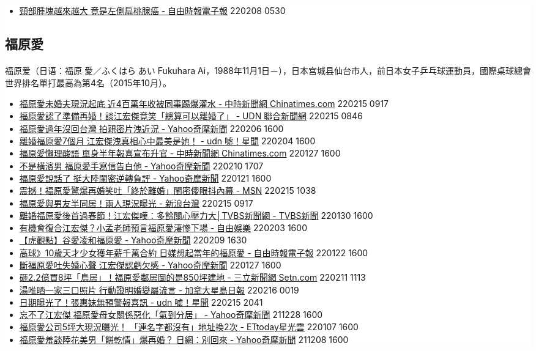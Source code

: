 - [頸部腫塊越來越大 竟是左側扁桃腺癌 - 自由時報電子報](https://health.ltn.com.tw/article/paper/1499288 "頸部腫塊越來越大 竟是左側扁桃腺癌 - 自由時報電子報") 220208 0530

## 福原愛

福原爱（日语：福原 愛／ふくはら あい Fukuhara Ai，1988年11月1日－），日本宫城县仙台市人，前日本女子乒乓球運動員，國際桌球總會世界排名單打最高為第4名（2015年10月）。
- [福原愛未婚夫現況起底 近4百萬年收被同事踢爆灌水 - 中時新聞網 Chinatimes.com](https://www.chinatimes.com/realtimenews/20220215001074-260404 "福原愛未婚夫現況起底 近4百萬年收被同事踢爆灌水 - 中時新聞網 Chinatimes.com") 220215 0917
- [福原愛認了準備再婚！談江宏傑竟笑「總算可以離婚了」 - UDN 聯合新聞網](https://stars.udn.com/star/story/10091/6098586?from=udn-ch1_breaknews-1-cate8-news "福原愛認了準備再婚！談江宏傑竟笑「總算可以離婚了」 - UDN 聯合新聞網") 220215 0846
- [福原愛過年沒回台灣 拍親密片洩近況 - Yahoo奇摩新聞](https://tw.news.yahoo.com/%E7%A6%8F%E5%8E%9F%E6%84%9B%E9%81%8E%E5%B9%B4%E6%B2%92%E5%9B%9E%E5%8F%B0%E7%81%A3-%E6%8B%8D%E8%A6%AA%E5%AF%86%E7%89%87%E6%B4%A9%E8%BF%91%E6%B3%81-035503443.html "福原愛過年沒回台灣 拍親密片洩近況 - Yahoo奇摩新聞") 220206 1600
- [離婚福原愛7個月 江宏傑洩真相心中最美是她！ - udn 噓！星聞](https://stars.udn.com/star/story/10091/6076571 "離婚福原愛7個月 江宏傑洩真相心中最美是她！ - udn 噓！星聞") 220204 1600
- [福原愛懶理酸語 單身半年報喜宣布升官 - 中時新聞網 Chinatimes.com](https://www.chinatimes.com/realtimenews/20220127004046-260404 "福原愛懶理酸語 單身半年報喜宣布升官 - 中時新聞網 Chinatimes.com") 220127 1600
- [不是橫濱男 福原愛手寫信告白他 - Yahoo奇摩新聞](https://tw.news.yahoo.com/%E4%B8%8D%E6%98%AF%E6%A9%AB%E6%BF%B1%E7%94%B7-%E7%A6%8F%E5%8E%9F%E6%84%9B%E6%89%8B%E5%AF%AB%E4%BF%A1%E5%91%8A%E7%99%BD%E4%BB%96-081051718.html "不是橫濱男 福原愛手寫信告白他 - Yahoo奇摩新聞") 220210 1707
- [福原愛說話了 挺大陸閨密逆轉負評 - Yahoo奇摩新聞](https://tw.news.yahoo.com/%E7%A6%8F%E5%8E%9F%E6%84%9B%E8%AA%AA%E8%A9%B1%E4%BA%86-%E6%8C%BA%E5%A4%A7%E9%99%B8%E9%96%A8%E5%AF%86%E9%80%86%E8%BD%89%E8%B2%A0%E8%A9%95-111704983.html "福原愛說話了 挺大陸閨密逆轉負評 - Yahoo奇摩新聞") 220121 1600
- [震撼！福原愛驚爆再婚笑吐「終於離婚」閨密傻眼抖內幕 - MSN](https://www.msn.com/zh-tw/entertainment/news/%E9%9C%87%E6%92%BC-%E7%A6%8F%E5%8E%9F%E6%84%9B%E9%A9%9A%E7%88%86%E5%86%8D%E5%A9%9A-%E7%AC%91%E5%90%90-%E7%B5%82%E6%96%BC%E9%9B%A2%E5%A9%9A-%E9%96%A8%E5%AF%86%E5%82%BB%E7%9C%BC%E6%8A%96%E5%85%A7%E5%B9%95/ar-AATQYL2?li=BBqiNIf "震撼！福原愛驚爆再婚笑吐「終於離婚」閨密傻眼抖內幕 - MSN") 220215 1038
- [福原愛與男友半同居！兩人現況曝光 - 新浪台灣](https://iview.sina.com.tw/post/27857196 "福原愛與男友半同居！兩人現況曝光 - 新浪台灣") 220215 0917
- [離婚福原愛後首過春節！江宏傑嘆：多餘關心壓力大│TVBS新聞網 - TVBS新聞](https://news.tvbs.com.tw/entertainment/1704762 "離婚福原愛後首過春節！江宏傑嘆：多餘關心壓力大│TVBS新聞網 - TVBS新聞") 220130 1600
- [有機會復合江宏傑？小孟老師預言福原愛淒慘下場 - 自由娛樂](https://ent.ltn.com.tw/news/breakingnews/3819649 "有機會復合江宏傑？小孟老師預言福原愛淒慘下場 - 自由娛樂") 220203 1600
- [【虎觀點】谷愛凌和福原愛 - Yahoo奇摩新聞](https://tw.news.yahoo.com/%E8%99%8E%E8%A7%80%E9%BB%9E-%E8%B0%B7%E6%84%9B%E5%87%8C%E5%92%8C%E7%A6%8F%E5%8E%9F%E6%84%9B-083000139.html "【虎觀點】谷愛凌和福原愛 - Yahoo奇摩新聞") 220209 1630
- [高球》10歲天才少女獲年薪千萬合約 日媒想起當年的福原愛 - 自由時報電子報](https://sports.ltn.com.tw/news/breakingnews/3809192 "高球》10歲天才少女獲年薪千萬合約 日媒想起當年的福原愛 - 自由時報電子報") 220122 1600
- [斷福原愛吐失婚心聲 江宏傑認虧欠感 - Yahoo奇摩新聞](https://tw.news.yahoo.com/%E6%96%B7%E7%A6%8F%E5%8E%9F%E6%84%9B%E5%90%90%E5%A4%B1%E5%A9%9A%E5%BF%83%E8%81%B2-%E6%B1%9F%E5%AE%8F%E5%82%91%E8%AA%8D%E8%99%A7%E6%AC%A0%E6%84%9F-081502917.html "斷福原愛吐失婚心聲 江宏傑認虧欠感 - Yahoo奇摩新聞") 220127 1600
- [砸2.2億買8坪「鳥居」！福原愛鄰居圖的是850坪建地 - 三立新聞網 Setn.com](https://www.setn.com/News.aspx?NewsID=1069319 "砸2.2億買8坪「鳥居」！福原愛鄰居圖的是850坪建地 - 三立新聞網 Setn.com") 220211 1113
- [湯唯晒一家三口照片 行動證明婚變屬流言 - 加拿大星島日報](https://www.singtao.ca/5571077/2022-02-15/news-%E6%B9%AF%E5%94%AF%E6%99%92%E4%B8%80%E5%AE%B6%E4%B8%89%E5%8F%A3%E7%85%A7%E7%89%87+++%E8%A1%8C%E5%8B%95%E8%AD%89%E6%98%8E%E5%A9%9A%E8%AE%8A%E5%B1%AC%E6%B5%81%E8%A8%80/ "湯唯晒一家三口照片 行動證明婚變屬流言 - 加拿大星島日報") 220216 0019
- [日期曝光了！張惠妹無預警報喜訊 - udn 噓！星聞](https://stars.udn.com/star/story/10092/6100525 "日期曝光了！張惠妹無預警報喜訊 - udn 噓！星聞") 220215 2041
- [忘不了江宏傑 福原愛母女關係惡化「氣到分居」 - Yahoo奇摩新聞](https://tw.news.yahoo.com/%E5%BF%98%E4%B8%8D%E4%BA%86%E6%B1%9F%E5%AE%8F%E5%82%91-%E7%A6%8F%E5%8E%9F%E6%84%9B%E6%AF%8D%E5%A5%B3%E9%97%9C%E4%BF%82%E6%83%A1%E5%8C%96-%E6%B0%A3%E5%88%B0%E5%88%86%E5%B1%85-023749889.html "忘不了江宏傑 福原愛母女關係惡化「氣到分居」 - Yahoo奇摩新聞") 211228 1600
- [福原愛公司5坪大現況曝光！ 「連名字都沒有」地址換2次 - ETtoday星光雲](https://star.ettoday.net/news/2163450 "福原愛公司5坪大現況曝光！ 「連名字都沒有」地址換2次 - ETtoday星光雲") 220107 1600
- [福原愛羞談陸花美男「餅乾情」爆再婚？ 日網：別回來 - Yahoo奇摩新聞](https://tw.news.yahoo.com/%E7%A6%8F%E5%8E%9F%E6%84%9B%E7%BE%9E%E8%AB%87%E9%99%B8%E8%8A%B1%E7%BE%8E%E7%94%B7-%E9%A4%85%E4%B9%BE%E6%83%85-%E7%88%86%E5%86%8D%E5%A9%9A-%E6%97%A5%E7%B6%B2-%E5%88%A5%E5%9B%9E%E4%BE%86-024321420.html "福原愛羞談陸花美男「餅乾情」爆再婚？ 日網：別回來 - Yahoo奇摩新聞") 211208 1600

